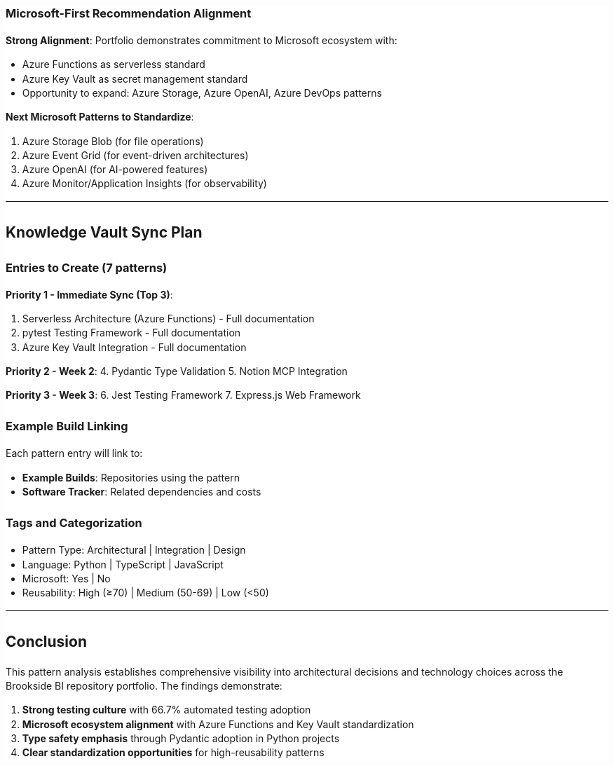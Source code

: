 ### Microsoft-First Recommendation Alignment

**Strong Alignment**: Portfolio demonstrates commitment to Microsoft ecosystem with:
- Azure Functions as serverless standard
- Azure Key Vault as secret management standard
- Opportunity to expand: Azure Storage, Azure OpenAI, Azure DevOps patterns

**Next Microsoft Patterns to Standardize**:
1. Azure Storage Blob (for file operations)
2. Azure Event Grid (for event-driven architectures)
3. Azure OpenAI (for AI-powered features)
4. Azure Monitor/Application Insights (for observability)

---

## Knowledge Vault Sync Plan

### Entries to Create (7 patterns)

**Priority 1 - Immediate Sync (Top 3)**:
1. Serverless Architecture (Azure Functions) - Full documentation
2. pytest Testing Framework - Full documentation
3. Azure Key Vault Integration - Full documentation

**Priority 2 - Week 2**:
4. Pydantic Type Validation
5. Notion MCP Integration

**Priority 3 - Week 3**:
6. Jest Testing Framework
7. Express.js Web Framework

### Example Build Linking

Each pattern entry will link to:
- **Example Builds**: Repositories using the pattern
- **Software Tracker**: Related dependencies and costs

### Tags and Categorization

- Pattern Type: Architectural | Integration | Design
- Language: Python | TypeScript | JavaScript
- Microsoft: Yes | No
- Reusability: High (≥70) | Medium (50-69) | Low (<50)

---

## Conclusion

This pattern analysis establishes comprehensive visibility into architectural decisions and technology choices across the Brookside BI repository portfolio. The findings demonstrate:

1. **Strong testing culture** with 66.7% automated testing adoption
2. **Microsoft ecosystem alignment** with Azure Functions and Key Vault standardization
3. **Type safety emphasis** through Pydantic adoption in Python projects
4. **Clear standardization opportunities** for high-reusability patterns

